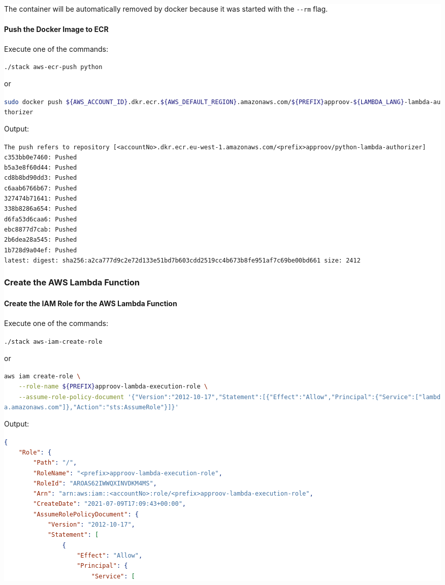 The container will be automatically removed by docker because it was started with the `--rm` flag.

#### Push the Docker Image to ECR

Execute one of the commands:

```bash
./stack aws-ecr-push python
```

or

```bash
sudo docker push ${AWS_ACCOUNT_ID}.dkr.ecr.${AWS_DEFAULT_REGION}.amazonaws.com/${PREFIX}approov-${LAMBDA_LANG}-lambda-authorizer
```

Output:

```text
The push refers to repository [<accountNo>.dkr.ecr.eu-west-1.amazonaws.com/<prefix>approov/python-lambda-authorizer]
c353bb0e7460: Pushed
b5a3e8f60d44: Pushed
cd8b8bd90dd3: Pushed
c6aab6766b67: Pushed
327474b71641: Pushed
338b8286a654: Pushed
d6fa53d6caa6: Pushed
ebc8877d7cab: Pushed
2b6dea28a545: Pushed
1b728d9a04ef: Pushed
latest: digest: sha256:a2ca777d9c2e72d133e51bd7b603cdd2519cc4b673b8fe951af7c69be00bd661 size: 2412
```

### Create the AWS Lambda Function

#### Create the IAM Role for the AWS Lambda Function

Execute one of the commands:

```bash
./stack aws-iam-create-role
```

or

```bash
aws iam create-role \
    --role-name ${PREFIX}approov-lambda-execution-role \
    --assume-role-policy-document '{"Version":"2012-10-17","Statement":[{"Effect":"Allow","Principal":{"Service":["lambda.amazonaws.com"]},"Action":"sts:AssumeRole"}]}'
```

Output:

```json
{
    "Role": {
        "Path": "/",
        "RoleName": "<prefix>approov-lambda-execution-role",
        "RoleId": "AROAS62IWWQXINVDKM4MS",
        "Arn": "arn:aws:iam::<accountNo>:role/<prefix>approov-lambda-execution-role",
        "CreateDate": "2021-07-09T17:09:43+00:00",
        "AssumeRolePolicyDocument": {
            "Version": "2012-10-17",
            "Statement": [
                {
                    "Effect": "Allow",
                    "Principal": {
                        "Service": [
```